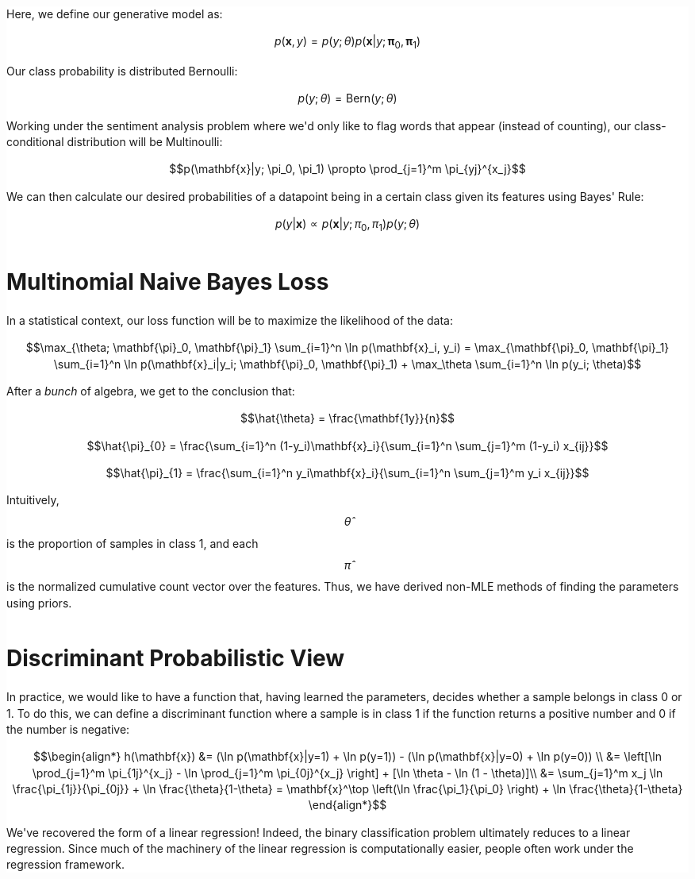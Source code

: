 Here, we define our generative model as:

$$p(\mathbf{x}, y) = p(y; \theta) p(\mathbf{x} | y; \mathbf{\pi}_0, \mathbf{\pi}_1)$$

Our class probability is distributed Bernoulli:

$$p(y; \theta) = \text{Bern}(y; \theta)$$

Working under the sentiment analysis problem where we'd only like to flag words that appear (instead of counting), our class-conditional distribution will be Multinoulli:

$$p(\mathbf{x}|y; \pi_0, \pi_1) \propto \prod_{j=1}^m \pi_{yj}^{x_j}$$

We can then calculate our desired probabilities of a datapoint being in a certain class given its features using Bayes' Rule:

$$p(y|\mathbf{x}) \propto p(\mathbf{x}|y; \pi_0, \pi_1) p(y; \theta)$$

# Multinomial Naive Bayes Loss

In a statistical context, our loss function will be to maximize the likelihood of the data:

$$\max_{\theta; \mathbf{\pi}_0, \mathbf{\pi}_1} \sum_{i=1}^n \ln p(\mathbf{x}_i, y_i) = \max_{\mathbf{\pi}_0, \mathbf{\pi}_1} \sum_{i=1}^n \ln p(\mathbf{x}_i|y_i; \mathbf{\pi}_0, \mathbf{\pi}_1) + \max_\theta \sum_{i=1}^n \ln p(y_i; \theta)$$

After a *bunch* of algebra, we get to the conclusion that:

$$\hat{\theta} = \frac{\mathbf{1y}}{n}$$

$$\hat{\pi}_{0} = \frac{\sum_{i=1}^n (1-y_i)\mathbf{x}_i}{\sum_{i=1}^n \sum_{j=1}^m (1-y_i) x_{ij}}$$

$$\hat{\pi}_{1} = \frac{\sum_{i=1}^n y_i\mathbf{x}_i}{\sum_{i=1}^n \sum_{j=1}^m y_i x_{ij}}$$

Intuitively, $$\hat{\theta}$$ is the proportion of samples in class 1, and each $$\hat{\pi}$$ is the normalized cumulative count vector over the features. Thus, we have derived non-MLE methods of finding the parameters using priors.

# Discriminant Probabilistic View

In practice, we would like to have a function that, having learned the parameters, decides whether a sample belongs in class 0 or 1. To do this, we can define a discriminant function where a sample is in class 1 if the function returns a positive number and 0 if the number is negative:

$$\begin{align*}
h(\mathbf{x}) &= (\ln p(\mathbf{x}|y=1) + \ln p(y=1)) - (\ln p(\mathbf{x}|y=0) + \ln p(y=0)) \\
&= \left[\ln \prod_{j=1}^m \pi_{1j}^{x_j} - \ln \prod_{j=1}^m \pi_{0j}^{x_j}  \right] + [\ln \theta - \ln (1 - \theta)]\\
&= \sum_{j=1}^m x_j \ln \frac{\pi_{1j}}{\pi_{0j}} + \ln \frac{\theta}{1-\theta} = \mathbf{x}^\top \left(\ln \frac{\pi_1}{\pi_0} \right) + \ln \frac{\theta}{1-\theta}
\end{align*}$$

We've recovered the form of a linear regression! Indeed, the binary classification problem ultimately reduces to a linear regression. Since much of the machinery of the linear regression is computationally easier, people often work under the regression framework.
